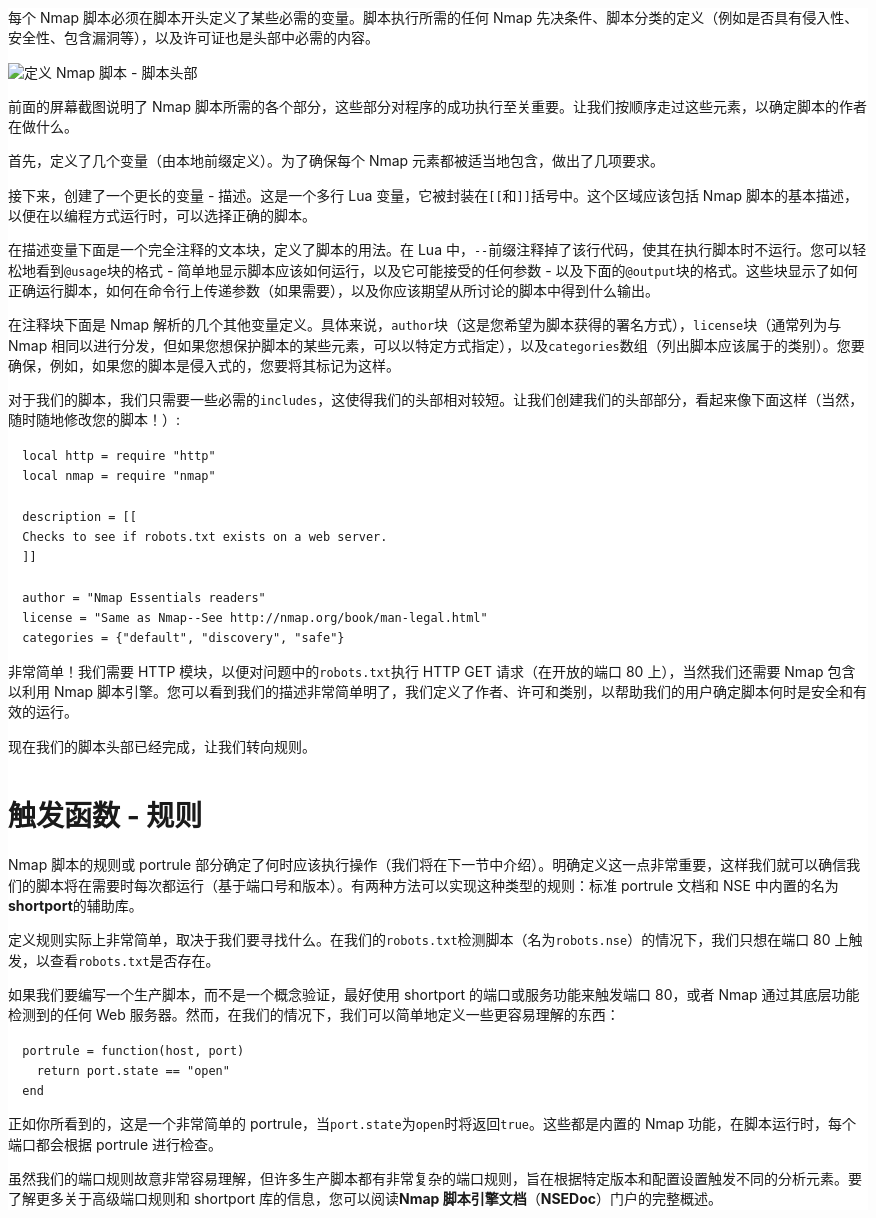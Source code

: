 每个 Nmap 脚本必须在脚本开头定义了某些必需的变量。脚本执行所需的任何 Nmap 先决条件、脚本分类的定义（例如是否具有侵入性、安全性、包含漏洞等），以及许可证也是头部中必需的内容。

![定义 Nmap 脚本 - 脚本头部](https://github.com/OpenDocCN/freelearn-kali-zh/raw/master/docs/nmap-ess/img/4065OS_07_01.jpg)

前面的屏幕截图说明了 Nmap 脚本所需的各个部分，这些部分对程序的成功执行至关重要。让我们按顺序走过这些元素，以确定脚本的作者在做什么。

首先，定义了几个变量（由本地前缀定义）。为了确保每个 Nmap 元素都被适当地包含，做出了几项要求。

接下来，创建了一个更长的变量 - 描述。这是一个多行 Lua 变量，它被封装在`[[`和`]]`括号中。这个区域应该包括 Nmap 脚本的基本描述，以便在以编程方式运行时，可以选择正确的脚本。

在描述变量下面是一个完全注释的文本块，定义了脚本的用法。在 Lua 中，`--`前缀注释掉了该行代码，使其在执行脚本时不运行。您可以轻松地看到`@usage`块的格式 - 简单地显示脚本应该如何运行，以及它可能接受的任何参数 - 以及下面的`@output`块的格式。这些块显示了如何正确运行脚本，如何在命令行上传递参数（如果需要），以及你应该期望从所讨论的脚本中得到什么输出。

在注释块下面是 Nmap 解析的几个其他变量定义。具体来说，`author`块（这是您希望为脚本获得的署名方式），`license`块（通常列为与 Nmap 相同以进行分发，但如果您想保护脚本的某些元素，可以以特定方式指定），以及`categories`数组（列出脚本应该属于的类别）。您要确保，例如，如果您的脚本是侵入式的，您要将其标记为这样。

对于我们的脚本，我们只需要一些必需的`includes`，这使得我们的头部相对较短。让我们创建我们的头部部分，看起来像下面这样（当然，随时随地修改您的脚本！）:

```
  local http = require "http"
  local nmap = require "nmap"

  description = [[
  Checks to see if robots.txt exists on a web server.
  ]]

  author = "Nmap Essentials readers"
  license = "Same as Nmap--See http://nmap.org/book/man-legal.html"
  categories = {"default", "discovery", "safe"}
```

非常简单！我们需要 HTTP 模块，以便对问题中的`robots.txt`执行 HTTP GET 请求（在开放的端口 80 上），当然我们还需要 Nmap 包含以利用 Nmap 脚本引擎。您可以看到我们的描述非常简单明了，我们定义了作者、许可和类别，以帮助我们的用户确定脚本何时是安全和有效的运行。

现在我们的脚本头部已经完成，让我们转向规则。

# 触发函数 - 规则

Nmap 脚本的规则或 portrule 部分确定了何时应该执行操作（我们将在下一节中介绍）。明确定义这一点非常重要，这样我们就可以确信我们的脚本将在需要时每次都运行（基于端口号和版本）。有两种方法可以实现这种类型的规则：标准 portrule 文档和 NSE 中内置的名为**shortport**的辅助库。

定义规则实际上非常简单，取决于我们要寻找什么。在我们的`robots.txt`检测脚本（名为`robots.nse`）的情况下，我们只想在端口 80 上触发，以查看`robots.txt`是否存在。

如果我们要编写一个生产脚本，而不是一个概念验证，最好使用 shortport 的端口或服务功能来触发端口 80，或者 Nmap 通过其底层功能检测到的任何 Web 服务器。然而，在我们的情况下，我们可以简单地定义一些更容易理解的东西：

```
  portrule = function(host, port)
    return port.state == "open"
  end
```

正如你所看到的，这是一个非常简单的 portrule，当`port.state`为`open`时将返回`true`。这些都是内置的 Nmap 功能，在脚本运行时，每个端口都会根据 portrule 进行检查。

虽然我们的端口规则故意非常容易理解，但许多生产脚本都有非常复杂的端口规则，旨在根据特定版本和配置设置触发不同的分析元素。要了解更多关于高级端口规则和 shortport 库的信息，您可以阅读**Nmap 脚本引擎文档**（**NSEDoc**）门户的完整概述。
